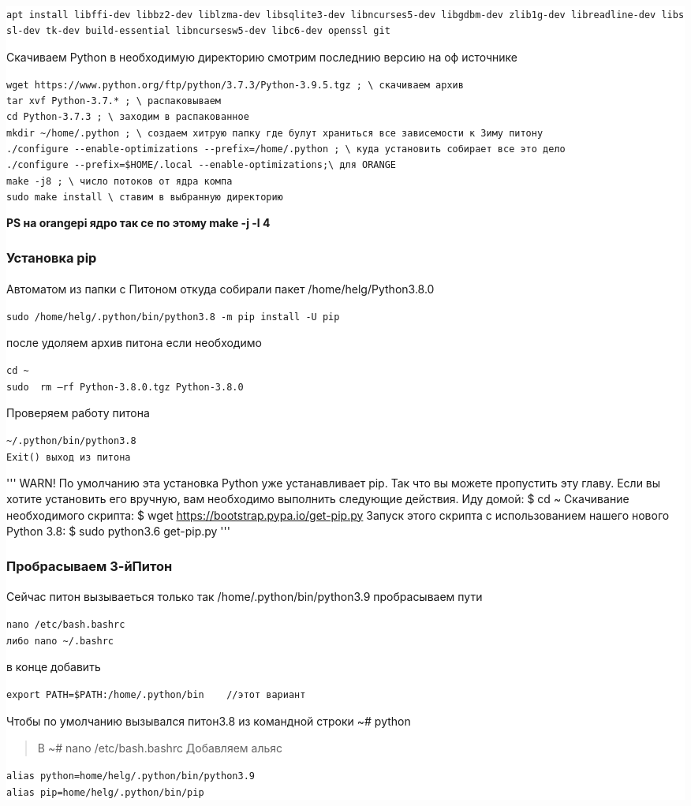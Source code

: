     apt install libffi-dev libbz2-dev liblzma-dev libsqlite3-dev libncurses5-dev libgdbm-dev zlib1g-dev libreadline-dev libssl-dev tk-dev build-essential libncursesw5-dev libc6-dev openssl git
  
Скачиваем Python в необходимую директорию смотрим последнию версию на оф источнике  
    
    wget https://www.python.org/ftp/python/3.7.3/Python-3.9.5.tgz ; \ скачиваем архив
    tar xvf Python-3.7.* ; \ распаковываем
    cd Python-3.7.3 ; \ заходим в распакованное
    mkdir ~/home/.python ; \ создаем хитрую папку где булут храниться все зависемости к 3иму питону
    ./configure --enable-optimizations --prefix=/home/.python ; \ куда установить собирает все это дело
    ./configure --prefix=$HOME/.local --enable-optimizations;\ для ORANGE
    make -j8 ; \ число потоков от ядра компа
    sudo make install \ ставим в выбранную директорию

**PS  на orangepi ядро так се по этому make -j -l 4** 

### Установка pip

Автоматом из папки с Питоном откуда собирали пакет /home/helg/Python3.8.0

    sudo /home/helg/.python/bin/python3.8 -m pip install -U pip

после удоляем архив питона если необходимо

    cd ~
    sudo  rm –rf Python-3.8.0.tgz Python-3.8.0
Проверяем работу питона 

    ~/.python/bin/python3.8
    Exit() выход из питона
''' WARN! По умолчанию эта установка Python уже устанавливает pip. Так что вы можете пропустить эту главу.
Если вы хотите установить его вручную, вам необходимо выполнить следующие действия.
Иду домой:
$ cd ~
Скачивание необходимого скрипта:
$ wget https://bootstrap.pypa.io/get-pip.py
Запуск этого скрипта с использованием нашего нового Python 3.8: 
$ sudo python3.6 get-pip.py '''

### Пробрасываем 3-йПитон
Сейчас питон вызываеться только так /home/.python/bin/python3.9
пробрасываем пути

    nano /etc/bash.bashrc
    либо nano ~/.bashrc 

в конце добавить

    export PATH=$PATH:/home/.python/bin    //этот вариант
Чтобы по умолчанию вызывался питон3.8 из командной строки ~# python  

>В ~# nano /etc/bash.bashrc
>Добавляем альяс

    alias python=home/helg/.python/bin/python3.9
    alias pip=home/helg/.python/bin/pip
